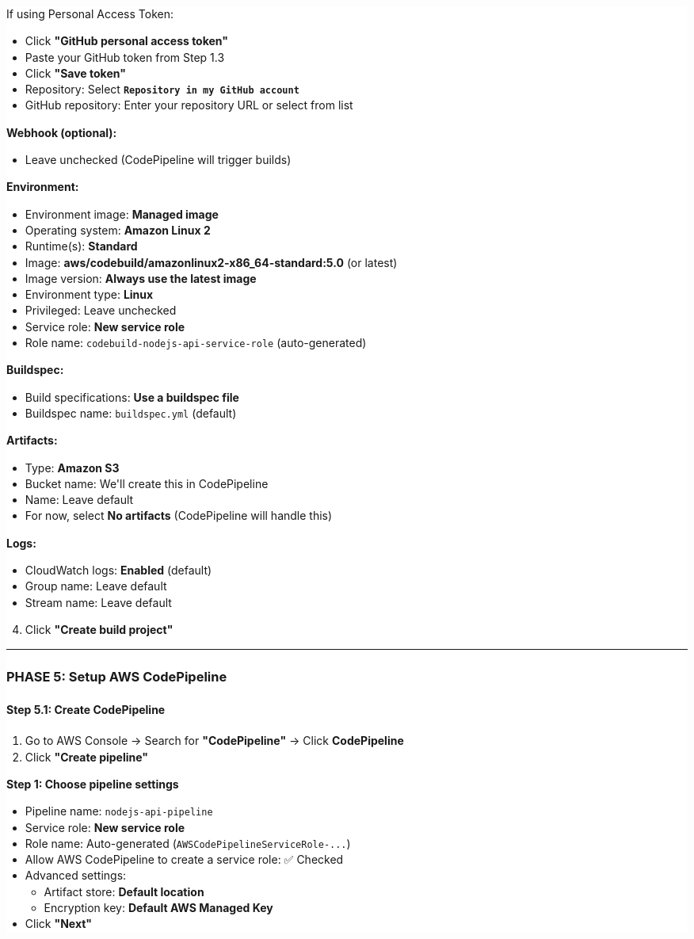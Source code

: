   If using Personal Access Token:
  - Click **"GitHub personal access token"**
  - Paste your GitHub token from Step 1.3
  - Click **"Save token"**
- Repository: Select **`Repository in my GitHub account`**
- GitHub repository: Enter your repository URL or select from list

**Webhook (optional):**
- Leave unchecked (CodePipeline will trigger builds)

**Environment:**
- Environment image: **Managed image**
- Operating system: **Amazon Linux 2**
- Runtime(s): **Standard**
- Image: **aws/codebuild/amazonlinux2-x86_64-standard:5.0** (or latest)
- Image version: **Always use the latest image**
- Environment type: **Linux**
- Privileged: Leave unchecked
- Service role: **New service role**
- Role name: `codebuild-nodejs-api-service-role` (auto-generated)

**Buildspec:**
- Build specifications: **Use a buildspec file**
- Buildspec name: `buildspec.yml` (default)

**Artifacts:**
- Type: **Amazon S3**
- Bucket name: We'll create this in CodePipeline
- Name: Leave default
- For now, select **No artifacts** (CodePipeline will handle this)

**Logs:**
- CloudWatch logs: **Enabled** (default)
- Group name: Leave default
- Stream name: Leave default

4. Click **"Create build project"**

---

### **PHASE 5: Setup AWS CodePipeline**

#### Step 5.1: Create CodePipeline
1. Go to AWS Console → Search for **"CodePipeline"** → Click **CodePipeline**
2. Click **"Create pipeline"**

**Step 1: Choose pipeline settings**
- Pipeline name: `nodejs-api-pipeline`
- Service role: **New service role**
- Role name: Auto-generated (`AWSCodePipelineServiceRole-...`)
- Allow AWS CodePipeline to create a service role: ✅ Checked
- Advanced settings:
  - Artifact store: **Default location**
  - Encryption key: **Default AWS Managed Key**
- Click **"Next"**
